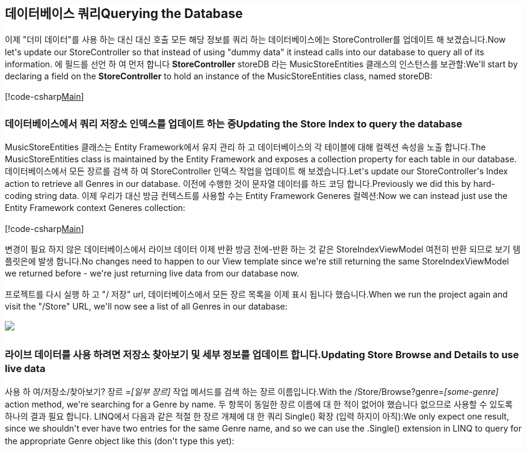 ## <a name="querying-the-database"></a><span data-ttu-id="4bc7d-150">데이터베이스 쿼리</span><span class="sxs-lookup"><span data-stu-id="4bc7d-150">Querying the Database</span></span>

<span data-ttu-id="4bc7d-151">이제 "더미 데이터"를 사용 하는 대신 대신 호출 모든 해당 정보를 쿼리 하는 데이터베이스에는 StoreController를 업데이트 해 보겠습니다.</span><span class="sxs-lookup"><span data-stu-id="4bc7d-151">Now let's update our StoreController so that instead of using "dummy data" it instead calls into our database to query all of its information.</span></span> <span data-ttu-id="4bc7d-152">에 필드를 선언 하 여 먼저 합니다 **StoreController** storeDB 라는 MusicStoreEntities 클래스의 인스턴스를 보관할:</span><span class="sxs-lookup"><span data-stu-id="4bc7d-152">We'll start by declaring a field on the **StoreController** to hold an instance of the MusicStoreEntities class, named storeDB:</span></span>

[!code-csharp[Main](mvc-music-store-part-4/samples/sample7.cs)]

### <a name="updating-the-store-index-to-query-the-database"></a><span data-ttu-id="4bc7d-153">데이터베이스에서 쿼리 저장소 인덱스를 업데이트 하는 중</span><span class="sxs-lookup"><span data-stu-id="4bc7d-153">Updating the Store Index to query the database</span></span>

<span data-ttu-id="4bc7d-154">MusicStoreEntities 클래스는 Entity Framework에서 유지 관리 하 고 데이터베이스의 각 테이블에 대해 컬렉션 속성을 노출 합니다.</span><span class="sxs-lookup"><span data-stu-id="4bc7d-154">The MusicStoreEntities class is maintained by the Entity Framework and exposes a collection property for each table in our database.</span></span> <span data-ttu-id="4bc7d-155">데이터베이스에서 모든 장르를 검색 하 여 StoreController 인덱스 작업을 업데이트 해 보겠습니다.</span><span class="sxs-lookup"><span data-stu-id="4bc7d-155">Let's update our StoreController's Index action to retrieve all Genres in our database.</span></span> <span data-ttu-id="4bc7d-156">이전에 수행한 것이 문자열 데이터를 하드 코딩 합니다.</span><span class="sxs-lookup"><span data-stu-id="4bc7d-156">Previously we did this by hard-coding string data.</span></span> <span data-ttu-id="4bc7d-157">이제 우리가 대신 방금 컨텍스트를 사용할 수는 Entity Framework Generes 컬렉션:</span><span class="sxs-lookup"><span data-stu-id="4bc7d-157">Now we can instead just use the Entity Framework context Generes collection:</span></span>

[!code-csharp[Main](mvc-music-store-part-4/samples/sample8.cs)]

<span data-ttu-id="4bc7d-158">변경이 필요 하지 않은 데이터베이스에서 라이브 데이터 이제 반환 방금 전에-반환 하는 것 같은 StoreIndexViewModel 여전히 반환 되므로 보기 템플릿은에 발생 합니다.</span><span class="sxs-lookup"><span data-stu-id="4bc7d-158">No changes need to happen to our View template since we're still returning the same StoreIndexViewModel we returned before - we're just returning live data from our database now.</span></span>

<span data-ttu-id="4bc7d-159">프로젝트를 다시 실행 하 고 "/ 저장" url, 데이터베이스에서 모든 장르 목록을 이제 표시 됩니다 했습니다.</span><span class="sxs-lookup"><span data-stu-id="4bc7d-159">When we run the project again and visit the "/Store" URL, we'll now see a list of all Genres in our database:</span></span>

![](mvc-music-store-part-4/_static/image1.jpg)

### <a name="updating-store-browse-and-details-to-use-live-data"></a><span data-ttu-id="4bc7d-160">라이브 데이터를 사용 하려면 저장소 찾아보기 및 세부 정보를 업데이트 합니다.</span><span class="sxs-lookup"><span data-stu-id="4bc7d-160">Updating Store Browse and Details to use live data</span></span>

<span data-ttu-id="4bc7d-161">사용 하 여/저장소/찾아보기? 장르 =*[일부 장르]* 작업 메서드를 검색 하는 장르 이름입니다.</span><span class="sxs-lookup"><span data-stu-id="4bc7d-161">With the /Store/Browse?genre=*[some-genre]* action method, we're searching for a Genre by name.</span></span> <span data-ttu-id="4bc7d-162">두 항목이 동일한 장르 이름에 대 한 적이 없어야 했습니다 없으므로 사용할 수 있도록 하나의 결과 필요 합니다. LINQ에서 다음과 같은 적절 한 장르 개체에 대 한 쿼리 Single() 확장 (입력 하지이 아직):</span><span class="sxs-lookup"><span data-stu-id="4bc7d-162">We only expect one result, since we shouldn't ever have two entries for the same Genre name, and so we can use the .Single() extension in LINQ to query for the appropriate Genre object like this (don't type this yet):</span></span>

